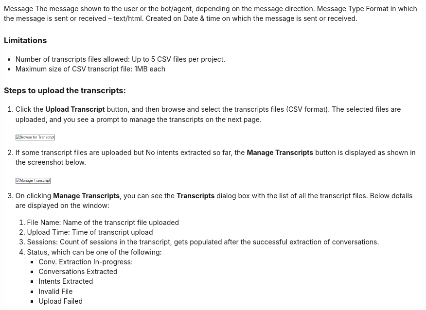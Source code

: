   </tr>
  <tr>
   <td>Message
   </td>
   <td>The message shown to the user or the bot/agent, depending on the message direction.
   </td>
  </tr>
  <tr>
   <td>Message Type
   </td>
   <td>Format in which the message is sent or received – text/html.
   </td>
  </tr>
  <tr>
   <td>Created on
   </td>
   <td>Date & time on which the message is sent or received.
   </td>
  </tr>
</table>



### Limitations

* Number of transcripts files allowed: Up to 5 CSV files per project.
* Maximum size of CSV transcript file: 1MB each


### Steps to upload the transcripts:

1. Click the **Upload Transcript** button, and then browse and select the transcripts files (CSV format). The selected files are uploaded, and you see a prompt to manage the transcripts on the next page.  
    
    <img src="../images/browse-for-transcript.png" alt="Browse for Transcript" title="Browse for Transcript" style="border: 1px solid gray; zoom:50%;">    

2. If some transcript files are uploaded but No intents extracted so far, the **Manage Transcripts** button is displayed as shown in the screenshot below.  
    
    <img src="../images/manage-transcripts.png" alt="Manage Transcript" title="Manage Transcript" style="border: 1px solid gray; zoom:50%;">
    
3. On clicking **Manage Transcripts**, you can see the **Transcripts** dialog box with the list of all the transcript files. Below details are displayed on the window:
    1. File Name: Name of the transcript file uploaded
    2. Upload Time: Time of transcript upload
    3. Sessions: Count of sessions in the transcript, gets populated after the successful extraction of conversations. 
    4. Status, which can be one of the following:
        * Conv. Extraction In-progress: 
        * Conversations Extracted
        * Intents Extracted
        * Invalid File
        * Upload Failed
